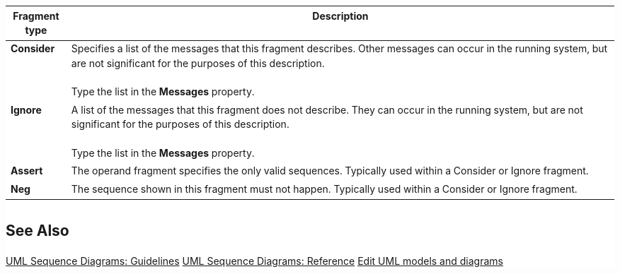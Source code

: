 |Fragment type|Description|
|-------------------|-----------------|
|**Consider**|Specifies a list of the messages that this fragment describes. Other messages can occur in the running system, but are not significant for the purposes of this description.<br /><br /> Type the list in the **Messages** property.|
|**Ignore**|A list of the messages that this fragment does not describe. They can occur in the running system, but are not significant for the purposes of this description.<br /><br /> Type the list in the **Messages** property.|
|**Assert**|The operand fragment specifies the only valid sequences. Typically used within a Consider or Ignore fragment.|
|**Neg**|The sequence shown in this fragment must not happen. Typically used within a Consider or Ignore fragment.|

## See Also
 [UML Sequence Diagrams: Guidelines](../modeling/uml-sequence-diagrams-guidelines.md)
 [UML Sequence Diagrams: Reference](../modeling/uml-sequence-diagrams-reference.md)
 [Edit UML models and diagrams](../modeling/edit-uml-models-and-diagrams.md)
